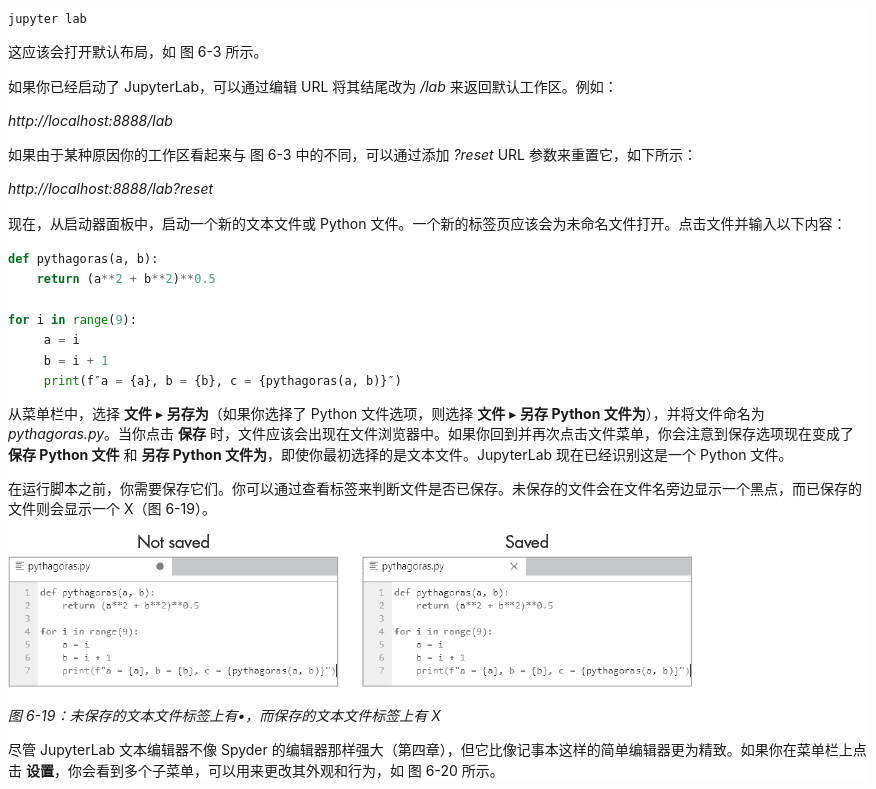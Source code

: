 ```py
jupyter lab
```

这应该会打开默认布局，如 图 6-3 所示。

如果你已经启动了 JupyterLab，可以通过编辑 URL 将其结尾改为 */lab* 来返回默认工作区。例如：

*http://localhost:8888/lab*

如果由于某种原因你的工作区看起来与 图 6-3 中的不同，可以通过添加 *?reset* URL 参数来重置它，如下所示：

*http://localhost:8888/lab?reset*

现在，从启动器面板中，启动一个新的文本文件或 Python 文件。一个新的标签页应该会为未命名文件打开。点击文件并输入以下内容：

```py
def pythagoras(a, b):
    return (a**2 + b**2)**0.5

for i in range(9):
     a = i
     b = i + 1
     print(f″a = {a}, b = {b}, c = {pythagoras(a, b)}″)
```

从菜单栏中，选择 **文件** ▸ **另存为**（如果你选择了 Python 文件选项，则选择 **文件** ▸ **另存 Python 文件为**），并将文件命名为 *pythagoras.py*。当你点击 **保存** 时，文件应该会出现在文件浏览器中。如果你回到并再次点击文件菜单，你会注意到保存选项现在变成了 **保存 Python 文件** 和 **另存 Python 文件为**，即使你最初选择的是文本文件。JupyterLab 现在已经识别这是一个 Python 文件。

在运行脚本之前，你需要保存它们。你可以通过查看标签来判断文件是否已保存。未保存的文件会在文件名旁边显示一个黑点，而已保存的文件则会显示一个 X（图 6-19）。

![Image](img/06fig19.jpg)

*图 6-19：未保存的文本文件标签上有•，而保存的文本文件标签上有 X*

尽管 JupyterLab 文本编辑器不像 Spyder 的编辑器那样强大（第四章），但它比像记事本这样的简单编辑器更为精致。如果你在菜单栏上点击 **设置**，你会看到多个子菜单，可以用来更改其外观和行为，如 图 6-20 所示。

